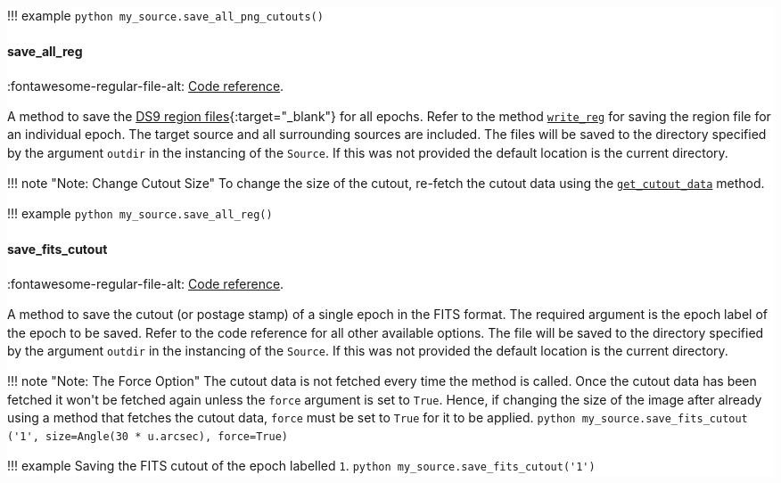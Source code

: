 !!! example
    ```python
    my_source.save_all_png_cutouts()
    ```

#### save_all_reg

:fontawesome-regular-file-alt: [Code reference](../../reference/source/#vasttools.source.Source.save_all_reg).

A method to save the [DS9 region files](https://ds9.si.edu/doc/ref/region.html){:target="_blank"} for all epochs.
Refer to the method [`write_reg`](#write-reg) for saving the region file for an individual epoch.
The target source and all surrounding sources are included.
The files will be saved to the directory specified by the argument `outdir` in the instancing of the `Source`.
If this was not provided the default location is the current directory.

!!! note "Note: Change Cutout Size"
    To change the size of the cutout, re-fetch the cutout data using the [`get_cutout_data`](#get-cutout-data) method.

!!! example
    ```python
    my_source.save_all_reg()
    ```

#### save_fits_cutout

:fontawesome-regular-file-alt: [Code reference](../../reference/source/#vasttools.source.Source.save_fits_cutout).

A method to save the cutout (or postage stamp) of a single epoch in the FITS format.
The required argument is the epoch label of the epoch to be saved.
Refer to the code reference for all other available options. 
The file will be saved to the directory specified by the argument `outdir` in the instancing of the `Source`.
If this was not provided the default location is the current directory.

!!! note "Note: The Force Option"
    The cutout data is not fetched every time the method is called. 
    Once the cutout data has been fetched it won't be fetched again unless the `force` argument is set to `True`.
    Hence, if changing the size of the image after already using a method that fetches the cutout data, `force` must be set to `True` for it to be applied.
    ```python
    my_source.save_fits_cutout('1', size=Angle(30 * u.arcsec), force=True)
    ```

!!! example
    Saving the FITS cutout of the epoch labelled `1`.
    ```python
    my_source.save_fits_cutout('1')
    ```
